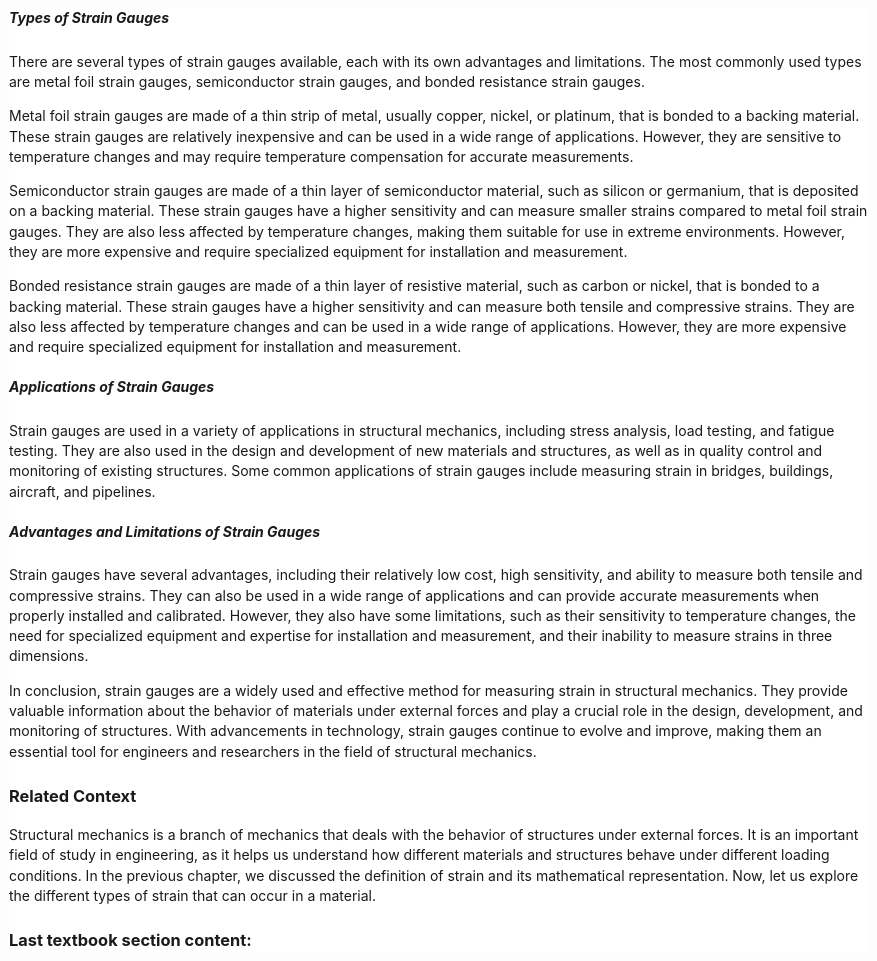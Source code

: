 ##### Types of Strain Gauges

There are several types of strain gauges available, each with its own advantages and limitations. The most commonly used types are metal foil strain gauges, semiconductor strain gauges, and bonded resistance strain gauges.

Metal foil strain gauges are made of a thin strip of metal, usually copper, nickel, or platinum, that is bonded to a backing material. These strain gauges are relatively inexpensive and can be used in a wide range of applications. However, they are sensitive to temperature changes and may require temperature compensation for accurate measurements.

Semiconductor strain gauges are made of a thin layer of semiconductor material, such as silicon or germanium, that is deposited on a backing material. These strain gauges have a higher sensitivity and can measure smaller strains compared to metal foil strain gauges. They are also less affected by temperature changes, making them suitable for use in extreme environments. However, they are more expensive and require specialized equipment for installation and measurement.

Bonded resistance strain gauges are made of a thin layer of resistive material, such as carbon or nickel, that is bonded to a backing material. These strain gauges have a higher sensitivity and can measure both tensile and compressive strains. They are also less affected by temperature changes and can be used in a wide range of applications. However, they are more expensive and require specialized equipment for installation and measurement.

##### Applications of Strain Gauges

Strain gauges are used in a variety of applications in structural mechanics, including stress analysis, load testing, and fatigue testing. They are also used in the design and development of new materials and structures, as well as in quality control and monitoring of existing structures. Some common applications of strain gauges include measuring strain in bridges, buildings, aircraft, and pipelines.

##### Advantages and Limitations of Strain Gauges

Strain gauges have several advantages, including their relatively low cost, high sensitivity, and ability to measure both tensile and compressive strains. They can also be used in a wide range of applications and can provide accurate measurements when properly installed and calibrated. However, they also have some limitations, such as their sensitivity to temperature changes, the need for specialized equipment and expertise for installation and measurement, and their inability to measure strains in three dimensions.

In conclusion, strain gauges are a widely used and effective method for measuring strain in structural mechanics. They provide valuable information about the behavior of materials under external forces and play a crucial role in the design, development, and monitoring of structures. With advancements in technology, strain gauges continue to evolve and improve, making them an essential tool for engineers and researchers in the field of structural mechanics.


### Related Context
Structural mechanics is a branch of mechanics that deals with the behavior of structures under external forces. It is an important field of study in engineering, as it helps us understand how different materials and structures behave under different loading conditions. In the previous chapter, we discussed the definition of strain and its mathematical representation. Now, let us explore the different types of strain that can occur in a material.

### Last textbook section content:
